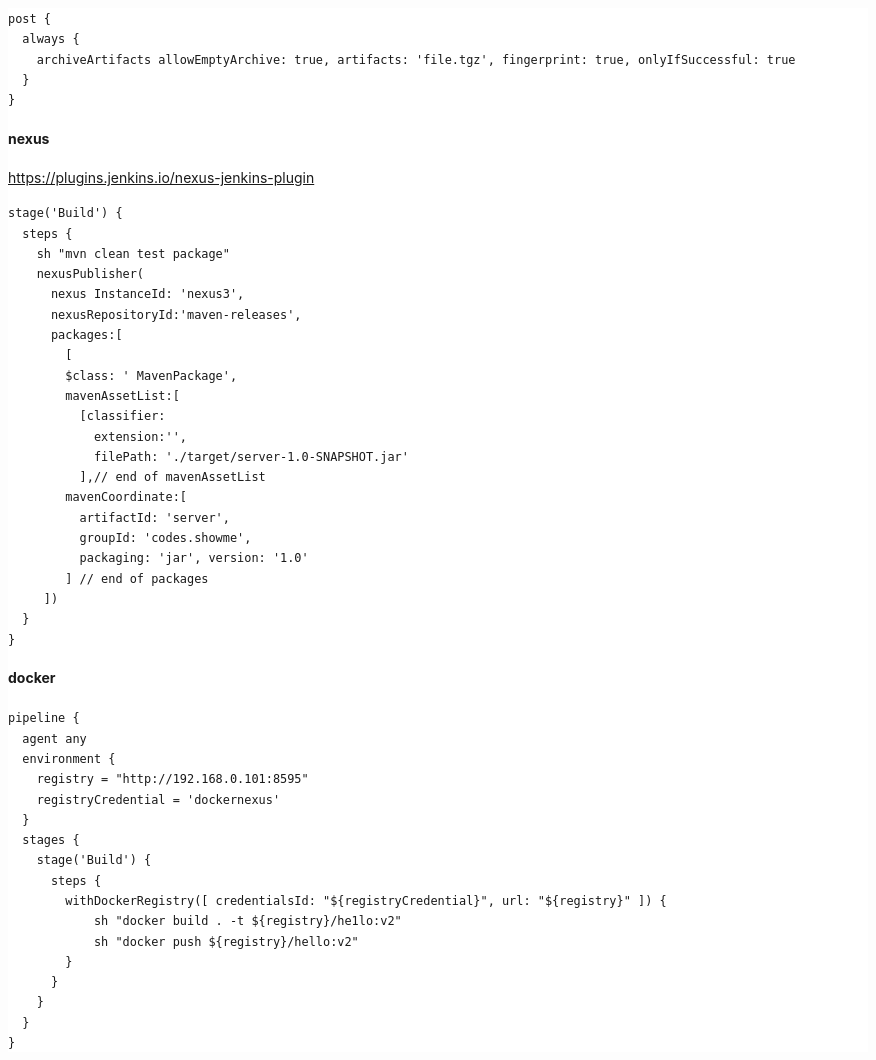 ```
post {
  always {
    archiveArtifacts allowEmptyArchive: true, artifacts: 'file.tgz', fingerprint: true, onlyIfSuccessful: true
  }
}
```

#### nexus

https://plugins.jenkins.io/nexus-jenkins-plugin

```
stage('Build') {
  steps {
    sh "mvn clean test package"
    nexusPublisher(
      nexus InstanceId: 'nexus3',
      nexusRepositoryId:'maven-releases',
      packages:[
        [
        $class: ' MavenPackage',
        mavenAssetList:[
          [classifier:
            extension:'',
            filePath: './target/server-1.0-SNAPSHOT.jar'
          ],// end of mavenAssetList
        mavenCoordinate:[
          artifactId: 'server',
          groupId: 'codes.showme',
          packaging: 'jar', version: '1.0'
        ] // end of packages
     ])
  }
}
```

#### docker

```
pipeline {
  agent any
  environment {
    registry = "http://192.168.0.101:8595"
    registryCredential = 'dockernexus'
  }
  stages {
    stage('Build') {
      steps {
        withDockerRegistry([ credentialsId: "${registryCredential}", url: "${registry}" ]) {
            sh "docker build . -t ${registry}/he1lo:v2"
            sh "docker push ${registry}/hello:v2"
        }
      }
    }
  }
}

```
